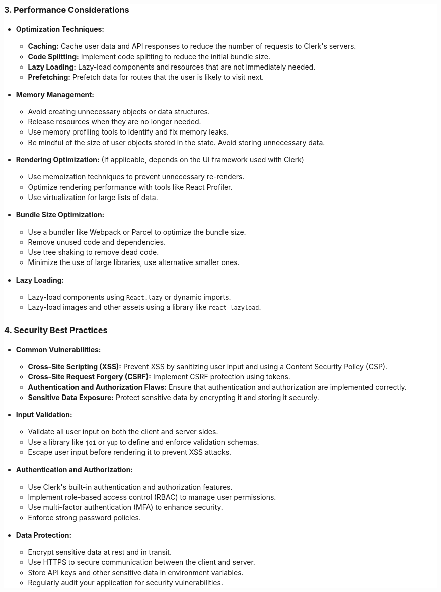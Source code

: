 ### 3. Performance Considerations

- **Optimization Techniques:**
  - **Caching:** Cache user data and API responses to reduce the number of requests to Clerk's servers.
  - **Code Splitting:** Implement code splitting to reduce the initial bundle size.
  - **Lazy Loading:** Lazy-load components and resources that are not immediately needed.
  - **Prefetching:** Prefetch data for routes that the user is likely to visit next.

- **Memory Management:**
  - Avoid creating unnecessary objects or data structures.
  - Release resources when they are no longer needed.
  - Use memory profiling tools to identify and fix memory leaks.
  - Be mindful of the size of user objects stored in the state. Avoid storing unnecessary data.

- **Rendering Optimization:** (If applicable, depends on the UI framework used with Clerk)
  - Use memoization techniques to prevent unnecessary re-renders.
  - Optimize rendering performance with tools like React Profiler.
  - Use virtualization for large lists of data.

- **Bundle Size Optimization:**
  - Use a bundler like Webpack or Parcel to optimize the bundle size.
  - Remove unused code and dependencies.
  - Use tree shaking to remove dead code.
  - Minimize the use of large libraries, use alternative smaller ones.

- **Lazy Loading:**
  - Lazy-load components using `React.lazy` or dynamic imports.
  - Lazy-load images and other assets using a library like `react-lazyload`.

### 4. Security Best Practices

- **Common Vulnerabilities:**
  - **Cross-Site Scripting (XSS):** Prevent XSS by sanitizing user input and using a Content Security Policy (CSP).
  - **Cross-Site Request Forgery (CSRF):** Implement CSRF protection using tokens.
  - **Authentication and Authorization Flaws:** Ensure that authentication and authorization are implemented correctly.
  - **Sensitive Data Exposure:** Protect sensitive data by encrypting it and storing it securely.

- **Input Validation:**
  - Validate all user input on both the client and server sides.
  - Use a library like `joi` or `yup` to define and enforce validation schemas.
  - Escape user input before rendering it to prevent XSS attacks.

- **Authentication and Authorization:**
  - Use Clerk's built-in authentication and authorization features.
  - Implement role-based access control (RBAC) to manage user permissions.
  - Use multi-factor authentication (MFA) to enhance security.
  - Enforce strong password policies.

- **Data Protection:**
  - Encrypt sensitive data at rest and in transit.
  - Use HTTPS to secure communication between the client and server.
  - Store API keys and other sensitive data in environment variables.
  - Regularly audit your application for security vulnerabilities.
